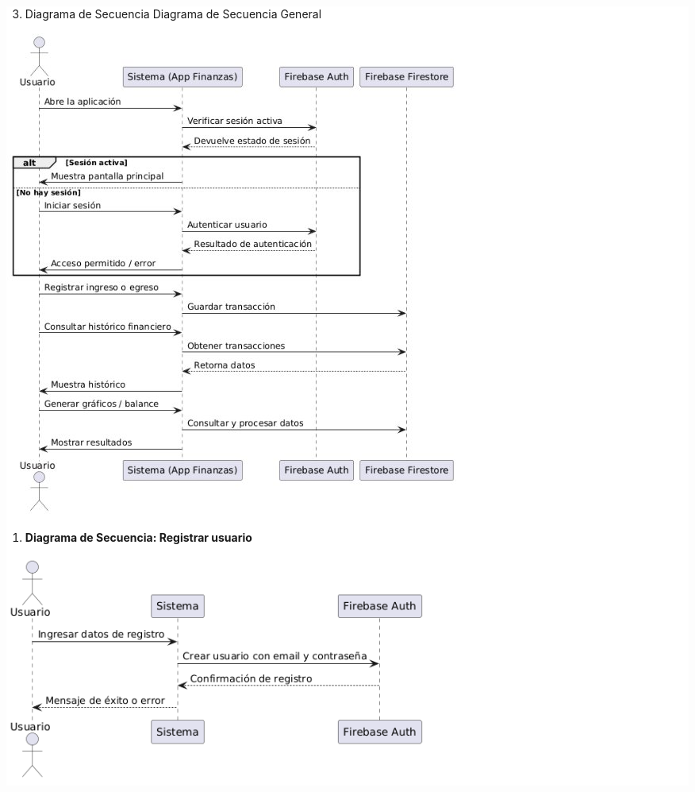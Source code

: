 3. Diagrama<a name="_page33_x85.05_y84.96"></a> de Secuencia Diagrama de Secuencia General 

![](media/Aspose.Words.a28a7735-36dc-4e21-9a26-57f76343c64c.034.jpeg)

1. **Diagrama de Secuencia: Registrar usuario** 

![](media/Aspose.Words.a28a7735-36dc-4e21-9a26-57f76343c64c.035.png)
